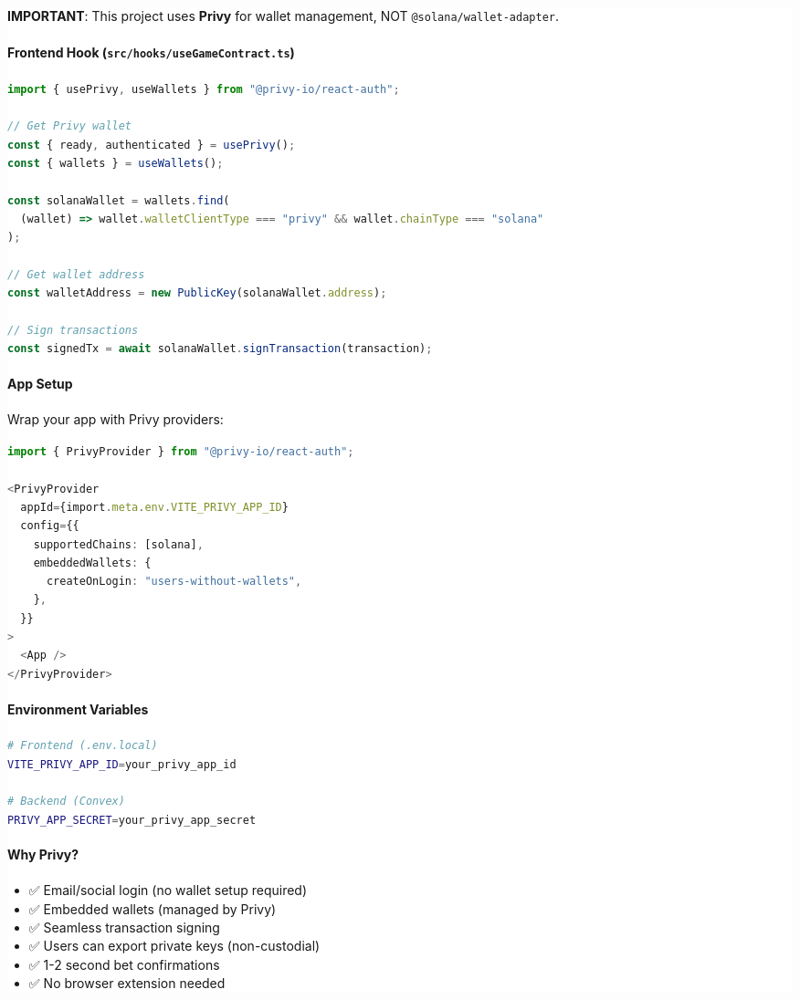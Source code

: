**IMPORTANT**: This project uses **Privy** for wallet management, NOT `@solana/wallet-adapter`.

#### Frontend Hook (`src/hooks/useGameContract.ts`)
```typescript
import { usePrivy, useWallets } from "@privy-io/react-auth";

// Get Privy wallet
const { ready, authenticated } = usePrivy();
const { wallets } = useWallets();

const solanaWallet = wallets.find(
  (wallet) => wallet.walletClientType === "privy" && wallet.chainType === "solana"
);

// Get wallet address
const walletAddress = new PublicKey(solanaWallet.address);

// Sign transactions
const signedTx = await solanaWallet.signTransaction(transaction);
```

#### App Setup
Wrap your app with Privy providers:
```typescript
import { PrivyProvider } from "@privy-io/react-auth";

<PrivyProvider
  appId={import.meta.env.VITE_PRIVY_APP_ID}
  config={{
    supportedChains: [solana],
    embeddedWallets: {
      createOnLogin: "users-without-wallets",
    },
  }}
>
  <App />
</PrivyProvider>
```

#### Environment Variables
```bash
# Frontend (.env.local)
VITE_PRIVY_APP_ID=your_privy_app_id

# Backend (Convex)
PRIVY_APP_SECRET=your_privy_app_secret
```

#### Why Privy?
- ✅ Email/social login (no wallet setup required)
- ✅ Embedded wallets (managed by Privy)
- ✅ Seamless transaction signing
- ✅ Users can export private keys (non-custodial)
- ✅ 1-2 second bet confirmations
- ✅ No browser extension needed
